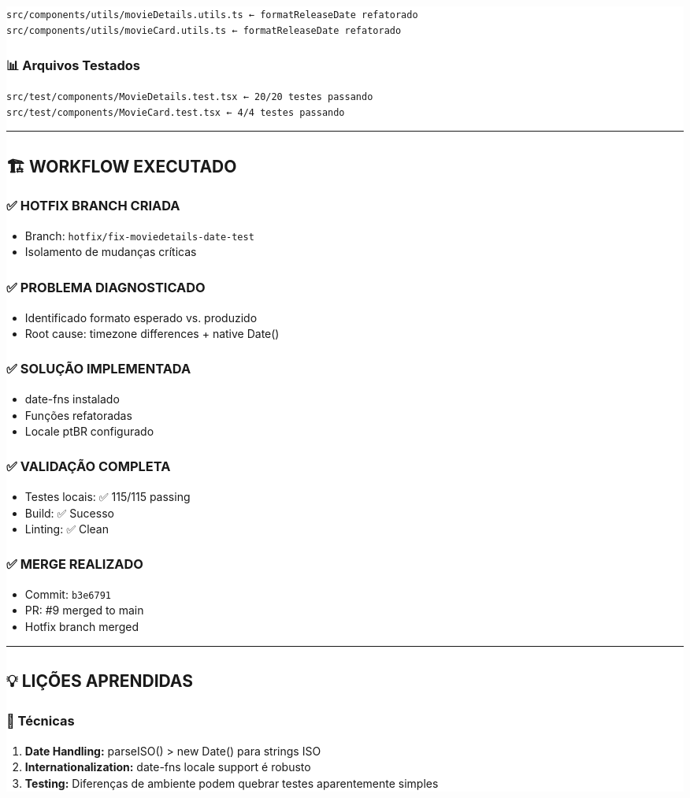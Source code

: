 ```
src/components/utils/movieDetails.utils.ts ← formatReleaseDate refatorado
src/components/utils/movieCard.utils.ts ← formatReleaseDate refatorado
```

### **📊 Arquivos Testados**

```
src/test/components/MovieDetails.test.tsx ← 20/20 testes passando
src/test/components/MovieCard.test.tsx ← 4/4 testes passando
```

---

## 🏗️ **WORKFLOW EXECUTADO**

### **✅ HOTFIX BRANCH CRIADA**

- Branch: `hotfix/fix-moviedetails-date-test`
- Isolamento de mudanças críticas

### **✅ PROBLEMA DIAGNOSTICADO**

- Identificado formato esperado vs. produzido
- Root cause: timezone differences + native Date()

### **✅ SOLUÇÃO IMPLEMENTADA**

- date-fns instalado
- Funções refatoradas
- Locale ptBR configurado

### **✅ VALIDAÇÃO COMPLETA**

- Testes locais: ✅ 115/115 passing
- Build: ✅ Sucesso
- Linting: ✅ Clean

### **✅ MERGE REALIZADO**

- Commit: `b3e6791`
- PR: #9 merged to main
- Hotfix branch merged

---

## 💡 **LIÇÕES APRENDIDAS**

### **🔧 Técnicas**

1. **Date Handling:** parseISO() > new Date() para strings ISO
2. **Internationalization:** date-fns locale support é robusto
3. **Testing:** Diferenças de ambiente podem quebrar testes aparentemente simples
